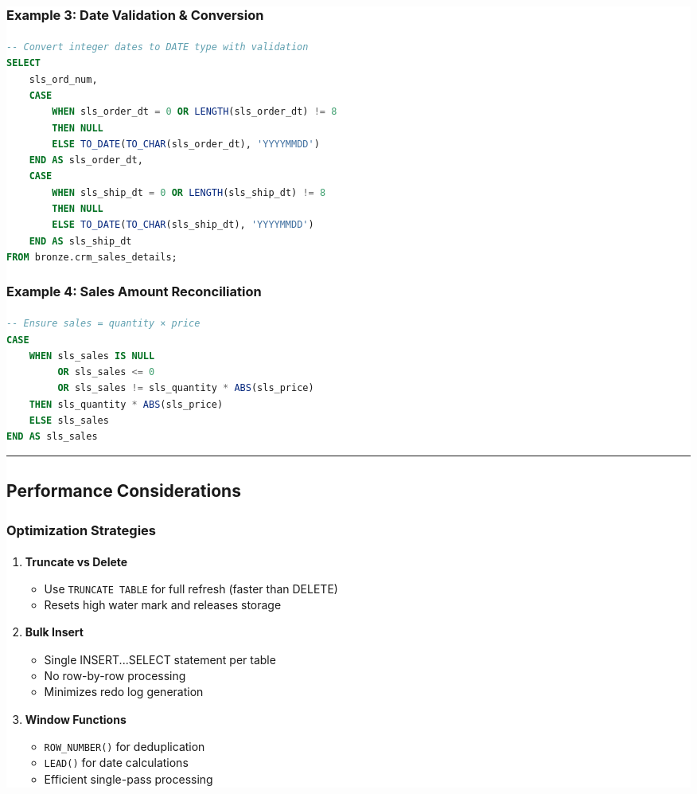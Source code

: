 ```sql
```

### Example 3: Date Validation & Conversion

```sql
-- Convert integer dates to DATE type with validation
SELECT 
    sls_ord_num,
    CASE 
        WHEN sls_order_dt = 0 OR LENGTH(sls_order_dt) != 8 
        THEN NULL
        ELSE TO_DATE(TO_CHAR(sls_order_dt), 'YYYYMMDD')
    END AS sls_order_dt,
    CASE 
        WHEN sls_ship_dt = 0 OR LENGTH(sls_ship_dt) != 8 
        THEN NULL
        ELSE TO_DATE(TO_CHAR(sls_ship_dt), 'YYYYMMDD')
    END AS sls_ship_dt
FROM bronze.crm_sales_details;
```

### Example 4: Sales Amount Reconciliation

```sql
-- Ensure sales = quantity × price
CASE 
    WHEN sls_sales IS NULL 
         OR sls_sales <= 0 
         OR sls_sales != sls_quantity * ABS(sls_price)
    THEN sls_quantity * ABS(sls_price)
    ELSE sls_sales
END AS sls_sales
```

---

## Performance Considerations

### Optimization Strategies

1. **Truncate vs Delete**
   - Use `TRUNCATE TABLE` for full refresh (faster than DELETE)
   - Resets high water mark and releases storage

2. **Bulk Insert**
   - Single INSERT...SELECT statement per table
   - No row-by-row processing
   - Minimizes redo log generation

3. **Window Functions**
   - `ROW_NUMBER()` for deduplication
   - `LEAD()` for date calculations
   - Efficient single-pass processing
